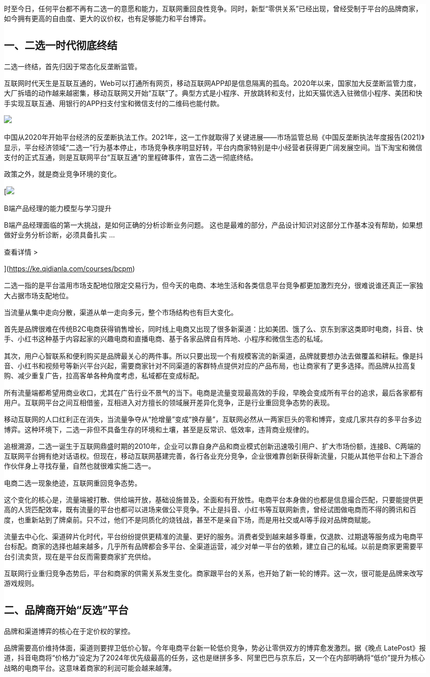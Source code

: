 时至今日，任何平台都不再有二选一的意愿和能力，互联网重回良性竞争。同时，新型“零供关系”已经出现，曾经受制于平台的品牌商家，如今拥有更高的自由度、更大的议价权，也有足够能力和平台博弈。

## 一、二选一时代彻底终结

二选一终结，首先归因于常态化反垄断监管。

互联网时代天生是互联互通的，Web可以打通所有网页，移动互联网APP却是信息隔离的孤岛。2020年以来，国家加大反垄断监管力度，大厂拆墙的动作越来越密集，移动互联网又开始“互联”了。典型方式是小程序、开放跳转和支付，比如天猫优选入驻微信小程序、美团和快手实现互联互通、用银行的APP扫支付宝和微信支付的二维码也能付款。

![](https://image.woshipm.com/wp-files/2024/03/oWu7zDFzo5JqlXuCPotU.png)

中国从2020年开始平台经济的反垄断执法工作。2021年，这一工作就取得了关键进展——市场监管总局《中国反垄断执法年度报告(2021)》显示，平台经济领域“二选一”行为基本停止，市场竞争秩序明显好转，平台内商家特别是中小经营者获得更广阔发展空间。当下淘宝和微信支付的正式互通，则是互联网平台“互联互通”的里程碑事件，宣告二选一彻底终结。

政策之外，就是商业竞争环境的变化。

[![](https://image.woshipm.com/2023/08/02/1554eea8-30e3-11ee-88e7-00163e0b5ff3.png)

B端产品经理的能力模型与学习提升

B端产品经理面临的第一大挑战，是如何正确的分析诊断业务问题。 这也是最难的部分，产品设计知识对这部分工作基本没有帮助，如果想做好业务分析诊断，必须具备扎实 ...

查看详情 >

](https://ke.qidianla.com/courses/bcpm)

二选一指的是平台滥用市场支配地位限定交易行为，但今天的电商、本地生活和各类信息平台竞争都更加激烈充分，很难说谁还真正一家独大占据市场支配地位。

当流量从集中走向分散，渠道从单一走向多元，整个市场结构也有巨大变化。

首先是品牌很难在传统B2C电商获得销售增长，同时线上电商又出现了很多新渠道：比如美团、饿了么、京东到家这类即时电商，抖音、快手、小红书这种基于内容起家的兴趣电商和直播电商、基于各家品牌自有阵地、小程序和微信生态的私域。

其次，用户心智联系和便利购买是品牌最关心的两件事。所以只要出现一个有规模客流的新渠道，品牌就要想办法去做覆盖和耕耘。像是抖音、小红书和视频号等新兴平台兴起，需要商家针对不同渠道的客群特点提供对应的产品布局，也让商家有了更多选择。而品牌从拉高复购、减少重复广告，拉高客单各种角度考虑，私域都在变成标配。

所有流量端都希望用商业收口，尤其在广告行业不景气的当下。电商是流量变现最高效的手段，早晚会变成所有平台的追求，最后各家都有用户。互联网平台之间互相借鉴，互相进入对方擅长的领域展开差异化竞争，正是行业重回竞争态势的表现。

移动互联网的人口红利正在消失，当流量争夺从“抢增量”变成“换存量”，互联网必然从一两家巨头的零和博弈，变成几家共存的多平台多边博弈。这种环境下，二选一非但不具备生存的环境和土壤，甚至是反常识、低效率，违背商业规律的。

追根溯源，二选一诞生于互联网鼎盛时期的2010年，企业可以靠自身产品和商业模式创新迅速吸引用户、扩大市场份额，连接B、C两端的互联网平台拥有绝对话语权。但现在，移动互联网基建完善，各行各业充分竞争，企业很难靠创新获得新流量，只能从其他平台和上下游合作伙伴身上寻找存量，自然也就很难实施二选一。

电商二选一现象绝迹，互联网重回竞争态势。

这个变化的核心是，流量端被打散、供给端开放，基础设施普及，全面和有开放性。电商平台本身做的也都是信息撮合匹配，只要能提供更高的人货匹配效率，既有流量的平台也都可以进场来做公平竞争。不止是抖音、小红书等互联网新贵，曾经试图做电商而不得的腾讯和百度，也重新站到了牌桌前。只不过，他们不是同质化的烧钱战，甚至不是亲自下场，而是用社交或AI等手段对品牌商赋能。

流量去中心化、渠道碎片化时代，平台纷纷提供更精准的流量、更好的服务。消费者受到越来越多尊重，仅退款、过期退等服务成为电商平台标配。商家的选择也越来越多，几乎所有品牌都会多平台、全渠道运营，减少对单一平台的依赖，建立自己的私域。以前是商家更需要平台引流卖货，现在是平台反而需要商家扩充供给。

互联网行业重归竞争态势后，平台和商家的供需关系发生变化。商家跟平台的关系，也开始了新一轮的博弈。这一次，很可能是品牌来改写游戏规则。

## 二、品牌商开始“反选”平台

品牌和渠道博弈的核心在于定价权的掌控。

品牌需要高价维持体面，渠道则要捍卫低价心智。今年电商平台新一轮低价竞争，势必让零供双方的博弈愈发激烈。据《晚点 LatePost》报道，抖音电商将“价格力”设定为了2024年优先级最高的任务，这也是继拼多多、阿里巴巴与京东后，又一个在内部明确将“低价”提升为核心战略的电商平台。这意味着商家的利润可能会越来越薄。

